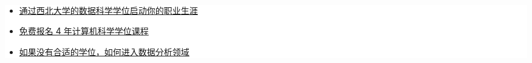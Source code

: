 +   [通过西北大学的数据科学学位启动你的职业生涯](https://www.kdnuggets.com/2022/04/nwu-launch-career-northwestern-data-science-degree.html)

+   [免费报名 4 年计算机科学学位课程](https://www.kdnuggets.com/enroll-in-a-4-year-computer-science-degree-program-for-free)

+   [如果没有合适的学位，如何进入数据分析领域](https://www.kdnuggets.com/2021/12/how-to-get-into-data-analytics.html)

